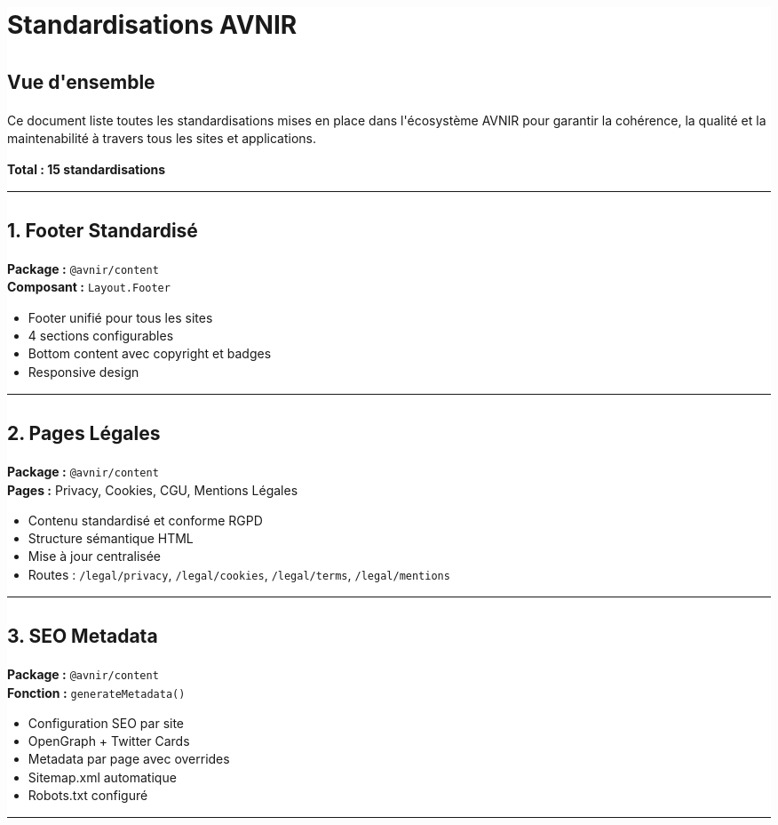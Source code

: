 # Standardisations AVNIR












## Vue d'ensemble

Ce document liste toutes les standardisations mises en place dans l'écosystème AVNIR pour garantir la cohérence, la qualité et la maintenabilité à travers tous les sites et applications.

**Total : 15 standardisations**

---

## 1. Footer Standardisé

**Package :** `@avnir/content`  
**Composant :** `Layout.Footer`

- Footer unifié pour tous les sites
- 4 sections configurables
- Bottom content avec copyright et badges
- Responsive design

---

## 2. Pages Légales

**Package :** `@avnir/content`  
**Pages :** Privacy, Cookies, CGU, Mentions Légales

- Contenu standardisé et conforme RGPD
- Structure sémantique HTML
- Mise à jour centralisée
- Routes : `/legal/privacy`, `/legal/cookies`, `/legal/terms`, `/legal/mentions`

---

## 3. SEO Metadata

**Package :** `@avnir/content`  
**Fonction :** `generateMetadata()`

- Configuration SEO par site
- OpenGraph + Twitter Cards
- Metadata par page avec overrides
- Sitemap.xml automatique
- Robots.txt configuré

---